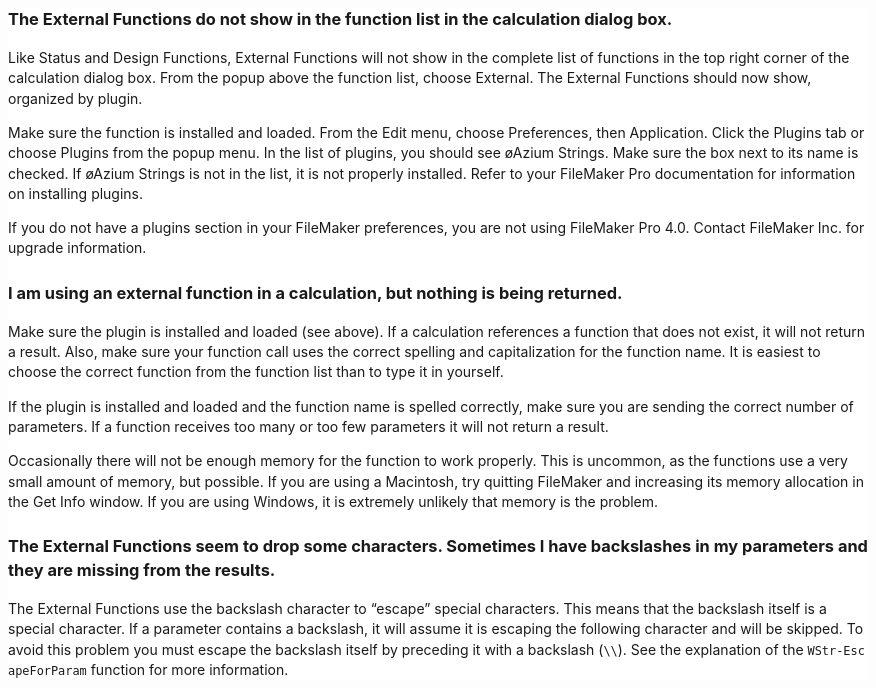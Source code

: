 ### The External Functions do not show in the function list in the calculation dialog box.

Like Status and Design Functions, External Functions will not show in the complete list of functions in the top right corner of the calculation dialog box. From the popup above the function list, choose External. The External Functions should now show, organized by plugin.

Make sure the function is installed and loaded. From the Edit menu, choose Preferences, then Application. Click the Plugins tab or choose Plugins from the popup menu. In the list of plugins, you should see øAzium Strings. Make sure the box next to its name is checked. If øAzium Strings is not in the list, it is not properly installed. Refer to your FileMaker Pro documentation for information on installing plugins.

If you do not have a plugins section in your FileMaker preferences, you are not using FileMaker Pro 4.0. Contact FileMaker Inc. for upgrade information.

### I am using an external function in a calculation, but nothing is being returned.

Make sure the plugin is installed and loaded (see above). If a calculation references a function that does not exist, it will not return a result. Also, make sure your function call uses the correct spelling and capitalization for the function name. It is easiest to choose the correct function from the function list than to type it in yourself.

If the plugin is installed and loaded and the function name is spelled correctly, make sure you are sending the correct number of parameters. If a function receives too many or too few parameters it will not return a result.

Occasionally there will not be enough memory for the function to work properly. This is uncommon, as the functions use a very small amount of memory, but possible. If you are using a Macintosh, try quitting FileMaker and increasing its memory allocation in the Get Info window. If you are using Windows, it is extremely unlikely that memory is the problem.

### The External Functions seem to drop some characters. Sometimes I have backslashes in my parameters and they are missing from the results.

The External Functions use the backslash character to “escape” special characters. This means that the backslash itself is a special character. If a parameter contains a backslash, it will assume it is escaping the following character and will be skipped. To avoid this problem you must escape the backslash itself by preceding it with a backslash (`\\`). See the explanation of the `WStr-EscapeForParam` function for more information.


